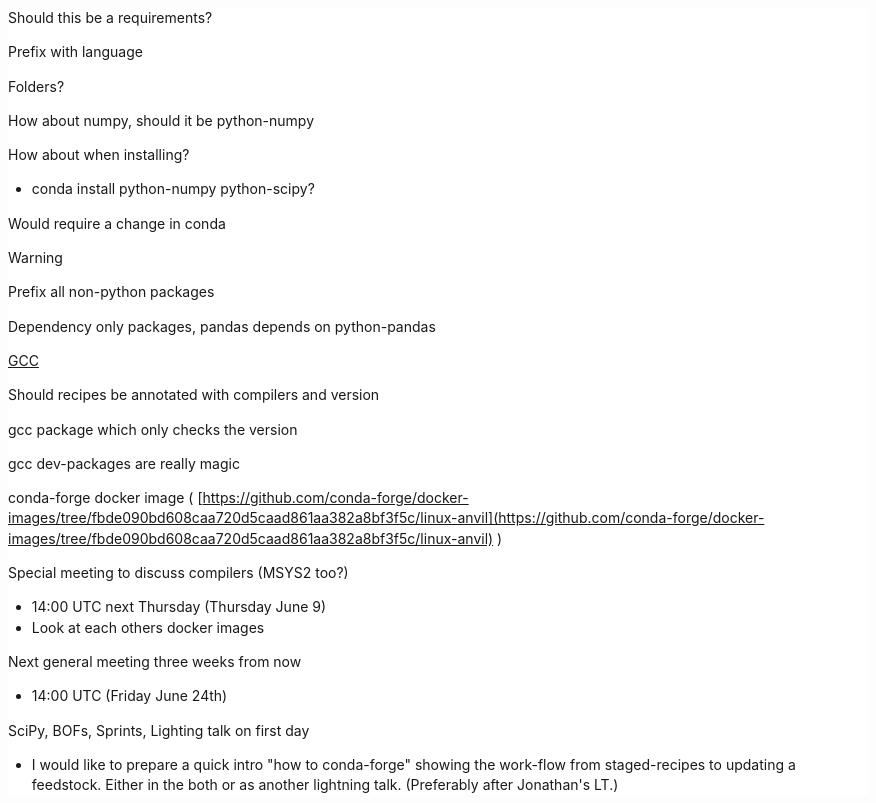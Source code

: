 Should this be a requirements?

Prefix with language

Folders?

How about numpy, should it be python-numpy

How about when installing? 

*   conda install python-numpy python-scipy?

Would require a change in conda

Warning

Prefix all non-python packages

Dependency only packages, pandas depends on python-pandas

<u>GCC</u>

Should recipes be annotated with compilers and version

gcc package which only checks the version

gcc dev-packages are really magic

conda-forge docker image ( [](https://github.com/conda-forge/docker-images/tree/fbde090bd608caa720d5caad861aa382a8bf3f5c/linux-anvil)[https://github.com/conda-forge/docker-images/tree/fbde090bd608caa720d5caad861aa382a8bf3f5c/linux-anvil](https://github.com/conda-forge/docker-images/tree/fbde090bd608caa720d5caad861aa382a8bf3f5c/linux-anvil) )

Special meeting to discuss compilers (MSYS2 too?)

*   14:00 UTC next Thursday (Thursday June 9)
*   Look at each others docker images

Next general meeting three weeks from now

*   14:00 UTC (Friday June 24th)

SciPy, BOFs, Sprints, Lighting talk on first day

*   I  would like to prepare a quick intro "how to conda-forge" showing the  work-flow from staged-recipes to updating a feedstock. Either in the  both or as another lightning talk. (Preferably after Jonathan's LT.) 
